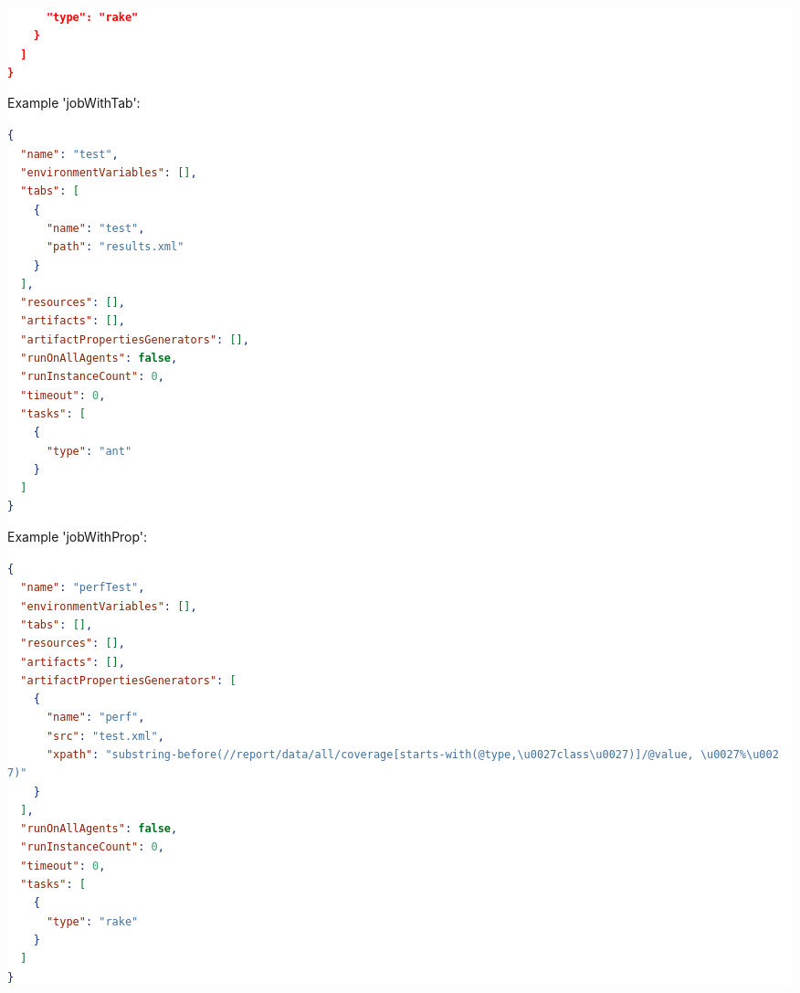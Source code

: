 ```json
      "type": "rake"
    }
  ]
}
```

Example 'jobWithTab':
```json
{
  "name": "test",
  "environmentVariables": [],
  "tabs": [
    {
      "name": "test",
      "path": "results.xml"
    }
  ],
  "resources": [],
  "artifacts": [],
  "artifactPropertiesGenerators": [],
  "runOnAllAgents": false,
  "runInstanceCount": 0,
  "timeout": 0,
  "tasks": [
    {
      "type": "ant"
    }
  ]
}
```

Example 'jobWithProp':
```json
{
  "name": "perfTest",
  "environmentVariables": [],
  "tabs": [],
  "resources": [],
  "artifacts": [],
  "artifactPropertiesGenerators": [
    {
      "name": "perf",
      "src": "test.xml",
      "xpath": "substring-before(//report/data/all/coverage[starts-with(@type,\u0027class\u0027)]/@value, \u0027%\u0027)"
    }
  ],
  "runOnAllAgents": false,
  "runInstanceCount": 0,
  "timeout": 0,
  "tasks": [
    {
      "type": "rake"
    }
  ]
}
```
